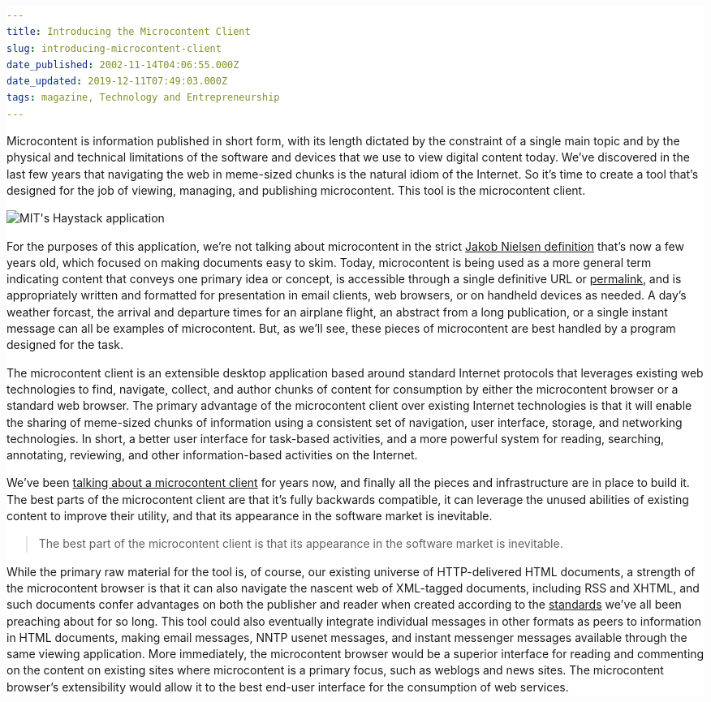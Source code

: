 ```yaml
---
title: Introducing the Microcontent Client
slug: introducing-microcontent-client
date_published: 2002-11-14T04:06:55.000Z
date_updated: 2019-12-11T07:49:03.000Z
tags: magazine, Technology and Entrepreneurship
---
```


Microcontent is information published in short form, with its length dictated by the constraint of a single main topic and by the physical and technical limitations of the software and devices that we use to view digital content today. We’ve discovered in the last few years that navigating the web in meme-sized chunks is the natural idiom of the Internet. So it’s time to create a tool that’s designed for the job of viewing, managing, and publishing microcontent. This tool is the microcontent client.

![MIT's Haystack application](https://cdn.glitch.com/f0e649a1-3610-45f3-885a-217df0379e77%2Fhaystack.jpg?v=1576031713987)

For the purposes of this application, we’re not talking about microcontent in the strict [Jakob Nielsen definition](http://www.useit.com/alertbox/980906.html) that’s now a few years old, which focused on making documents easy to skim. Today, microcontent is being used as a more general term indicating content that conveys one primary idea or concept, is accessible through a single definitive URL or [permalink](http://www.irelan.net/becoming/archives/000633.html), and is appropriately written and formatted for presentation in email clients, web browsers, or on handheld devices as needed. A day’s weather forcast, the arrival and departure times for an airplane flight, an abstract from a long publication, or a single instant message can all be examples of microcontent. But, as we’ll see, these pieces of microcontent are best handled by a program designed for the task.

The microcontent client is an extensible desktop application based around standard Internet protocols that leverages existing web technologies to find, navigate, collect, and author chunks of content for consumption by either the microcontent browser or a standard web browser. The primary advantage of the microcontent client over existing Internet technologies is that it will enable the sharing of meme-sized chunks of information using a consistent set of navigation, user interface, storage, and networking technologies. In short, a better user interface for task-based activities, and a more powerful system for reading, searching, annotating, reviewing, and other information-based activities on the Internet.

We’ve been [talking about a microcontent client](http://www.kottke.org/01/03/010309_im_off_to_s.html) for years now, and finally all the pieces and infrastructure are in place to build it. The best parts of the microcontent client are that it’s fully backwards compatible, it can leverage the unused abilities of existing content to improve their utility, and that its appearance in the software market is inevitable.

> The best part of the microcontent client is that its appearance in the software market is inevitable.

While the primary raw material for the tool is, of course, our existing universe of HTTP-delivered HTML documents, a strength of the microcontent browser is that it can also navigate the nascent web of XML-tagged documents, including RSS and XHTML, and such documents confer advantages on both the publisher and reader when created according to the [standards](http://www.webstandards.org) we’ve all been preaching about for so long. This tool could also eventually integrate individual messages in other formats as peers to information in HTML documents, making email messages, NNTP usenet messages, and instant messenger messages available through the same viewing application. More immediately, the microcontent browser would be a superior interface for reading and commenting on the content on existing sites where microcontent is a primary focus, such as weblogs and news sites. The microcontent browser’s extensibility would allow it to the best end-user interface for the consumption of web services.
